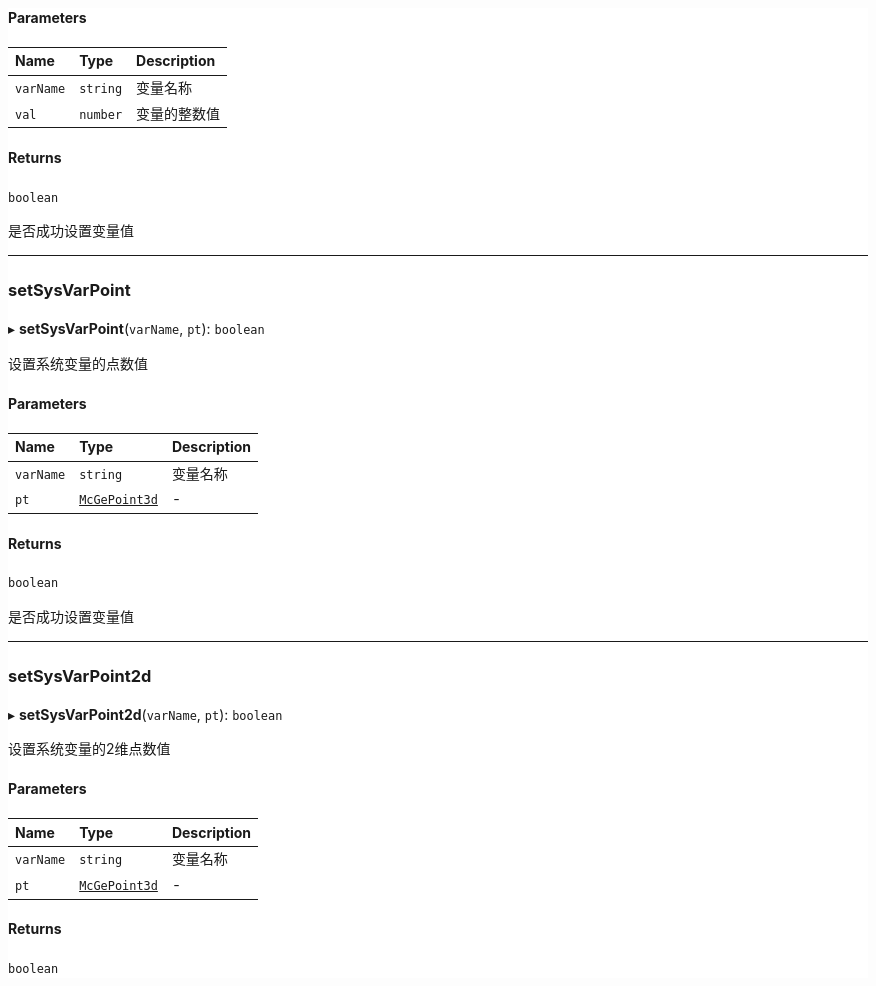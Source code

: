 #### Parameters

| Name | Type | Description |
| :------ | :------ | :------ |
| `varName` | `string` | 变量名称 |
| `val` | `number` | 变量的整数值 |

#### Returns

`boolean`

是否成功设置变量值

___

### setSysVarPoint

▸ **setSysVarPoint**(`varName`, `pt`): `boolean`

设置系统变量的点数值

#### Parameters

| Name | Type | Description |
| :------ | :------ | :------ |
| `varName` | `string` | 变量名称 |
| `pt` | [`McGePoint3d`](2d.McGePoint3d.md) | - |

#### Returns

`boolean`

是否成功设置变量值

___

### setSysVarPoint2d

▸ **setSysVarPoint2d**(`varName`, `pt`): `boolean`

设置系统变量的2维点数值

#### Parameters

| Name | Type | Description |
| :------ | :------ | :------ |
| `varName` | `string` | 变量名称 |
| `pt` | [`McGePoint3d`](2d.McGePoint3d.md) | - |

#### Returns

`boolean`
